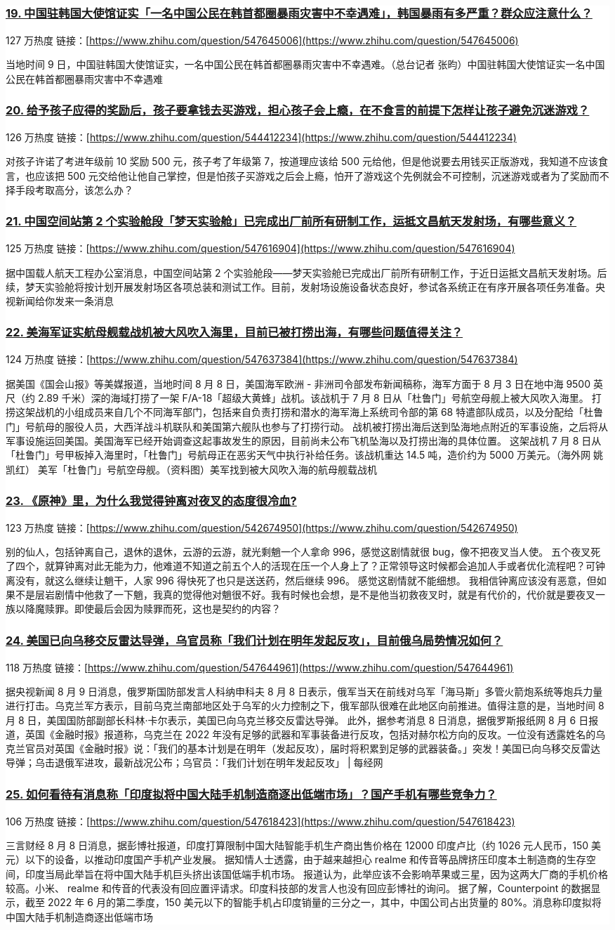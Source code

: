 ### [19. 中国驻韩国大使馆证实「一名中国公民在韩首都圈暴雨灾害中不幸遇难」，韩国暴雨有多严重？群众应注意什么？](https://www.zhihu.com/question/547645006)
127 万热度 链接：[https://www.zhihu.com/question/547645006](https://www.zhihu.com/question/547645006)

当地时间 9 日，中国驻韩国大使馆证实，一名中国公民在韩首都圈暴雨灾害中不幸遇难。（总台记者 张昀）中国驻韩国大使馆证实一名中国公民在韩首都圈暴雨灾害中不幸遇难

### [20. 给予孩子应得的奖励后，孩子要拿钱去买游戏，担心孩子会上瘾，在不食言的前提下怎样让孩子避免沉迷游戏？](https://www.zhihu.com/question/544412234)
126 万热度 链接：[https://www.zhihu.com/question/544412234](https://www.zhihu.com/question/544412234)

对孩子许诺了考进年级前 10 奖励 500 元，孩子考了年级第 7，按道理应该给 500 元给他，但是他说要去用钱买正版游戏，我知道不应该食言，也应该把 500 元交给他让他自己掌控，但是怕孩子买游戏之后会上瘾，怕开了游戏这个先例就会不可控制，沉迷游戏或者为了奖励而不择手段考取高分，该怎么办？

### [21. 中国空间站第 2 个实验舱段「梦天实验舱」已完成出厂前所有研制工作，运抵文昌航天发射场，有哪些意义？](https://www.zhihu.com/question/547616904)
125 万热度 链接：[https://www.zhihu.com/question/547616904](https://www.zhihu.com/question/547616904)

据中国载人航天工程办公室消息，中国空间站第 2 个实验舱段——梦天实验舱已完成出厂前所有研制工作，于近日运抵文昌航天发射场。后续，梦天实验舱将按计划开展发射场区各项总装和测试工作。目前，发射场设施设备状态良好，参试各系统正在有序开展各项任务准备。央视新闻给你发来一条消息

### [22. 美海军证实航母舰载战机被大风吹入海里，目前已被打捞出海，有哪些问题值得关注？](https://www.zhihu.com/question/547637384)
124 万热度 链接：[https://www.zhihu.com/question/547637384](https://www.zhihu.com/question/547637384)

据美国《国会山报》等美媒报道，当地时间 8 月 8 日，美国海军欧洲 - 非洲司令部发布新闻稿称，海军方面于 8 月 3 日在地中海 9500 英尺（约 2.89 千米）深的海域打捞了一架 F/A-18「超级大黄蜂」战机。该战机于 7 月 8 日从「杜鲁门」号航空母舰上被大风吹入海里。 打捞这架战机的小组成员来自几个不同海军部门，包括来自负责打捞和潜水的海军海上系统司令部的第 68 特遣部队成员，以及分配给「杜鲁门」号航母的服役人员，大西洋战斗机联队和美国第六舰队也参与了打捞行动。 战机被打捞出海后送到坠海地点附近的军事设施，之后将从军事设施运回美国。美国海军已经开始调查这起事故发生的原因，目前尚未公布飞机坠海以及打捞出海的具体位置。 这架战机 7 月 8 日从「杜鲁门」号甲板掉入海里时，「杜鲁门」号航母正在恶劣天气中执行补给任务。该战机重达 14.5 吨，造价约为 5000 万美元。（海外网 姚凯红） 美军「杜鲁门」号航空母舰。（资料图）美军找到被大风吹入海的航母舰载战机

### [23. 《原神》里，为什么我觉得钟离对夜叉的态度很冷血?](https://www.zhihu.com/question/542674950)
123 万热度 链接：[https://www.zhihu.com/question/542674950](https://www.zhihu.com/question/542674950)

别的仙人，包括钟离自己，退休的退休，云游的云游，就光剩魈一个人拿命 996，感觉这剧情就很 bug，像不把夜叉当人使。 五个夜叉死了四个，就算钟离对此无能为力，他难道不知道之前五个人的活现在压一个人身上了？正常领导这时候都会追加人手或者优化流程吧？可钟离没有，就这么继续让魈干，人家 996 得快死了也只是送送药，然后继续 996。 感觉这剧情就不能细想。 我相信钟离应该没有恶意，但如果不是层岩剧情中他救了一下魈，我真的觉得他对魈很不好。我有时候也会想，是不是他当初救夜叉时，就是有代价的，代价就是要夜叉一族以降魔赎罪。即使最后会因为赎罪而死，这也是契约的内容？

### [24. 美国已向乌移交反雷达导弹，乌官员称「我们计划在明年发起反攻」，目前俄乌局势情况如何？](https://www.zhihu.com/question/547644961)
118 万热度 链接：[https://www.zhihu.com/question/547644961](https://www.zhihu.com/question/547644961)

据央视新闻 8 月 9 日消息，俄罗斯国防部发言人科纳申科夫 8 月 8 日表示，俄军当天在前线对乌军「海马斯」多管火箭炮系统等炮兵力量进行打击。乌克兰军方表示，目前乌克兰南部地区处于乌军的火力控制之下，俄军部队很难在此地区向前推进。值得注意的是，当地时间 8 月 8 日，美国国防部副部长科林·卡尔表示，美国已向乌克兰移交反雷达导弹。 此外，据参考消息 8 日消息，据俄罗斯报纸网 8 月 6 日报道，英国《金融时报》报道称，乌克兰在 2022 年没有足够的武器和军事装备进行反攻，包括对赫尔松方向的反攻。一位没有透露姓名的乌克兰官员对英国《金融时报》说：「我们的基本计划是在明年（发起反攻），届时将积累到足够的武器装备。」突发！美国已向乌移交反雷达导弹；乌击退俄军进攻，最新战况公布；乌官员：「我们计划在明年发起反攻」 | 每经网

### [25. 如何看待有消息称「印度拟将中国大陆手机制造商逐出低端市场」？国产手机有哪些竞争力？](https://www.zhihu.com/question/547618423)
106 万热度 链接：[https://www.zhihu.com/question/547618423](https://www.zhihu.com/question/547618423)

三言财经 8 月 8 日消息，据彭博社报道，印度打算限制中国大陆智能手机生产商出售价格在 12000 印度卢比（约 1026 元人民币，150 美元）以下的设备，以推动印度国产手机产业发展。 据知情人士透露，由于越来越担心 realme 和传音等品牌挤压印度本土制造商的生存空间，印度当局此举旨在将中国大陆手机巨头挤出该国低端手机市场。 报道认为，此举应该不会影响苹果或三星，因为这两大厂商的手机价格较高。小米、 realme 和传音的代表没有回应置评请求。印度科技部的发言人也没有回应彭博社的询问。 据了解，Counterpoint 的数据显示，截至 2022 年 6 月的第二季度，150 美元以下的智能手机占印度销量的三分之一，其中，中国公司占出货量的 80%。消息称印度拟将中国大陆手机制造商逐出低端市场
